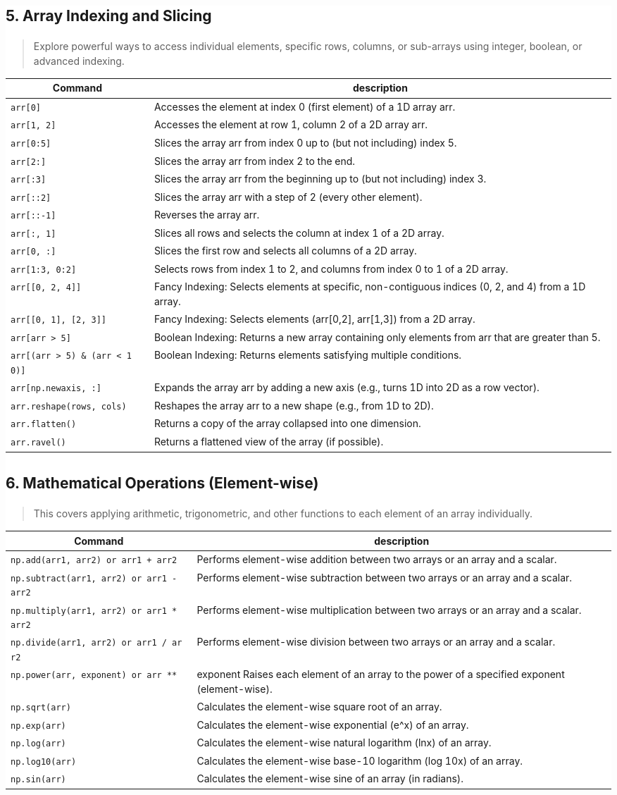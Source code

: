 ## 5. Array Indexing and Slicing

> Explore powerful ways to access individual elements, specific rows, columns, or sub-arrays using integer, boolean, or advanced indexing.

|Command | description|
|----------|-------------|
|`arr[0]`|	Accesses the element at index 0 (first element) of a 1D array arr.|
|`arr[1, 2]`|	Accesses the element at row 1, column 2 of a 2D array arr.|
|`arr[0:5]`|	Slices the array arr from index 0 up to (but not including) index 5.|
|`arr[2:]`|	Slices the array arr from index 2 to the end.|
|`arr[:3]`|	Slices the array arr from the beginning up to (but not including) index 3.|
|`arr[::2]`|	Slices the array arr with a step of 2 (every other element).|
|`arr[::-1]`|	Reverses the array arr.|
|`arr[:, 1]`|	Slices all rows and selects the column at index 1 of a 2D array.|
|`arr[0, :]`|	Slices the first row and selects all columns of a 2D array.|
|`arr[1:3, 0:2]`|	Selects rows from index 1 to 2, and columns from index 0 to 1 of a 2D array.|
|`arr[[0, 2, 4]]`|	Fancy Indexing: Selects elements at specific, non-contiguous indices (0, 2, and 4) from a 1D array.|
|`arr[[0, 1], [2, 3]]`|	Fancy Indexing: Selects elements (arr[0,2], arr[1,3]) from a 2D array.|
|`arr[arr > 5]`|	Boolean Indexing: Returns a new array containing only elements from arr that are greater than 5.|
|`arr[(arr > 5) & (arr < 10)]`|	Boolean Indexing: Returns elements satisfying multiple conditions.|
|`arr[np.newaxis, :]`|	Expands the array arr by adding a new axis (e.g., turns 1D into 2D as a row vector).|
|`arr.reshape(rows, cols)`|	Reshapes the array arr to a new shape (e.g., from 1D to 2D).|
|`arr.flatten()`|	Returns a copy of the array collapsed into one dimension.
|`arr.ravel()`|	Returns a flattened view of the array (if possible).|

## 6. Mathematical Operations (Element-wise)

> This covers applying arithmetic, trigonometric, and other functions to each element of an array individually.

|Command | description|
|----------|-------------|
|`np.add(arr1, arr2) or arr1 + arr2`|	Performs element-wise addition between two arrays or an array and a scalar.|
|`np.subtract(arr1, arr2) or arr1 - arr2`|	Performs element-wise subtraction between two arrays or an array and a scalar.|
|`np.multiply(arr1, arr2) or arr1 * arr2`|	Performs element-wise multiplication between two arrays or an array and a scalar.|
|`np.divide(arr1, arr2) or arr1 / arr2`|	Performs element-wise division between two arrays or an array and a scalar.|
|`np.power(arr, exponent) or arr **`| exponent	Raises each element of an array to the power of a specified exponent (element-wise).|
|`np.sqrt(arr)`|	Calculates the element-wise square root of an array.|
|`np.exp(arr)`|	Calculates the element-wise exponential (e^x) of an array.|
|`np.log(arr)`|	Calculates the element-wise natural logarithm (lnx) of an array.|
|`np.log10(arr)`|	Calculates the element-wise base-10 logarithm (log 10x) of an array.|
|`np.sin(arr)`|	Calculates the element-wise sine of an array (in radians).|